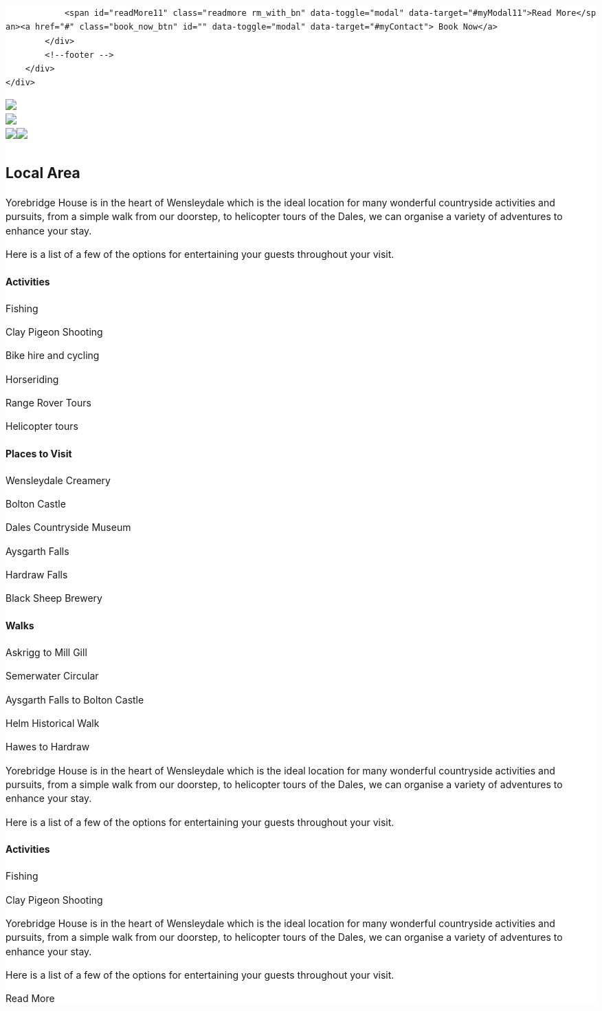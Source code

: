 				<span id="readMore11" class="readmore rm_with_bn" data-toggle="modal" data-target="#myModal11">Read More</span><a href="#" class="book_now_btn" id="" data-toggle="modal" data-target="#myContact"> Book Now</a>
			</div>
			<!--footer -->
		</div>
	</div>
</div>
<div class="row">
	<div class="col-md-6"><img class="full_img" src="../brochure-images/Yorebridge-Weddings-59-min.jpg" /></div>
	<div class="col-md-6"><img class="full_img" src="../brochure-images/Yorebridge-Weddings-60-min.jpg" /></div>
</div>
<div class="row">
	<div class="col-md-3"><img class="half_img" src="../brochure-images/Yorebridge-Weddings-61-min.jpg" /><img class="half_img" src="../brochure-images/Yorebridge-Weddings-62-min.jpg" /></div>
	<div class="col-md-3" id="loca">
		<div class="brochure_text_big">
			<!--header-->
			<div class="full_txt_heading"><h2>Local Area</h2></div>
			<!--header-->
			<div class="full_text menu text_rsp_full">
				<div class="text_align">
					<div class="full_txt_body"><p class="p_text">Yorebridge House is in the heart of Wensleydale which is the ideal location for many wonderful countryside activities and pursuits, from a simple walk from our doorstep, to helicopter tours of the Dales, we can organise a variety of adventures to enhance your stay.</p><p class="p_text">Here is a list of a few of the options for entertaining your guests throughout your visit.</p><h4>Activities</h4><p>Fishing</p><p>Clay Pigeon Shooting</p><p>Bike hire and cycling</p><p>Horseriding</p><p>Range Rover Tours</p><p>Helicopter tours</p><h4>Places to Visit</h4><p>Wensleydale Creamery</p><p>Bolton Castle</p><p>Dales Countryside Museum</p><p>Aysgarth Falls</p><p>Hardraw Falls</p><p>Black Sheep Brewery</p><h4>Walks</h4><p>Askrigg to Mill Gill</p><p>Semerwater Circular</p><p>Aysgarth Falls to Bolton Castle</p><p>Helm Historical Walk</p><p>Hawes to Hardraw</p></div>
				</div>
			</div>
		<div class="full_text menu text_rsp">
			<div class="text_align">
				<div class="full_txt_body"><p class="p_text">Yorebridge House is in the heart of Wensleydale which is the ideal location for many wonderful countryside activities and pursuits, from a simple walk from our doorstep, to helicopter tours of the Dales, we can organise a variety of adventures to enhance your stay.</p><p class="p_text">Here is a list of a few of the options for entertaining your guests throughout your visit.</p><h4>Activities</h4><p>Fishing</p><p>Clay Pigeon Shooting</p></div>
			</div>
		</div>
		<div class="full_text menu text_rsp_mbl">
			<div class="text_align">
				<div class="full_txt_body"><p class="p_text">Yorebridge House is in the heart of Wensleydale which is the ideal location for many wonderful countryside activities and pursuits, from a simple walk from our doorstep, to helicopter tours of the Dales, we can organise a variety of adventures to enhance your stay.</p><p class="p_text">Here is a list of a few of the options for entertaining your guests throughout your visit.</p></div>
			</div>
		</div>
		<!--footer -->
		<div class="menu full_txt_footer">
			<span id="readMore12" class="readmore" data-toggle="modal" data-target="#myModal12">Read More</span>	
		</div>
		<!--footer -->
		</div>
	</div>
	<div class="col-md-3" id="wtinc">
		<div class="brochure_text_big">
			<!--header-->